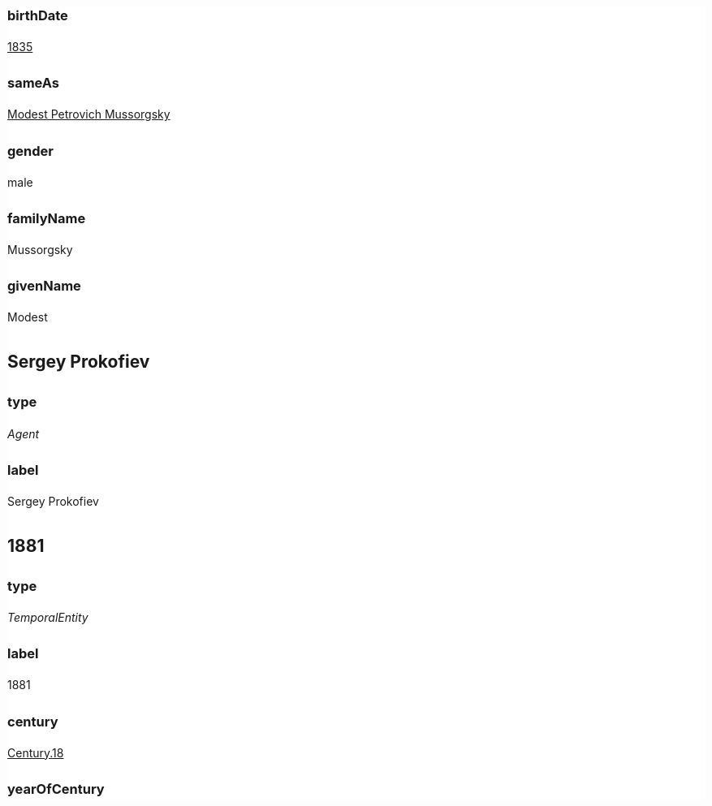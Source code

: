 ### birthDate


[1835](#1835)

### sameAs


[Modest Petrovich Mussorgsky](#Modest-Petrovich-Mussorgsky)

### gender


male

### familyName


Mussorgsky

### givenName


Modest

## Sergey Prokofiev

### type


*Agent*

### label


Sergey Prokofiev

## 1881

### type


*TemporalEntity*

### label


1881

### century


[Century.18](#Century.18)

### yearOfCentury
